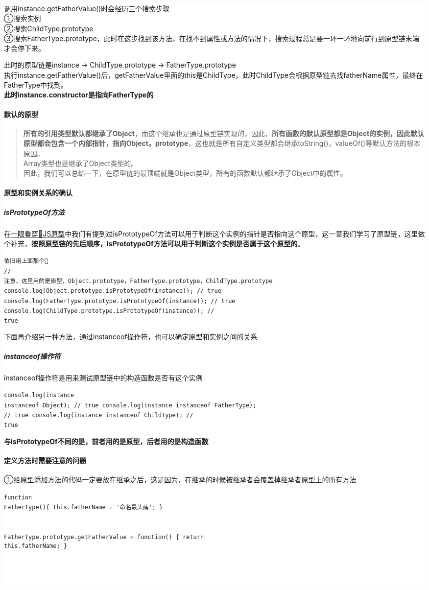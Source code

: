  </code></pre><p>&#x8C03;&#x7528;instance.getFatherValue()&#x65F6;&#x4F1A;&#x7ECF;&#x5386;&#x4E09;&#x4E2A;&#x641C;&#x7D22;&#x6B65;&#x9AA4;<br>&#x2460;&#x641C;&#x7D22;&#x5B9E;&#x4F8B;<br>&#x2461;&#x641C;&#x7D22;ChildType.prototype<br>&#x2462;&#x641C;&#x7D22;FatherType.prototype&#xFF0C;&#x6B64;&#x65F6;&#x5728;&#x8FD9;&#x6B65;&#x627E;&#x5230;&#x8BE5;&#x65B9;&#x6CD5;&#xFF0C;&#x5728;&#x627E;&#x4E0D;&#x5230;&#x5C5E;&#x6027;&#x6216;&#x65B9;&#x6CD5;&#x7684;&#x60C5;&#x51B5;&#x4E0B;&#xFF0C;&#x641C;&#x7D22;&#x8FC7;&#x7A0B;&#x603B;&#x662F;&#x8981;&#x4E00;&#x73AF;&#x4E00;&#x73AF;&#x5730;&#x5411;&#x524D;&#x884C;&#x5230;&#x539F;&#x578B;&#x94FE;&#x672B;&#x7AEF;&#x624D;&#x4F1A;&#x505C;&#x4E0B;&#x6765;&#x3002;</p><p>&#x6B64;&#x65F6;&#x7684;&#x539F;&#x578B;&#x94FE;&#x662F;instance &#x2192; ChildType.prototype &#x2192; FatherType.prototype<br>&#x6267;&#x884C;instance.getFatherValue()&#x540E;&#xFF0C;getFatherValue&#x91CC;&#x9762;&#x7684;this&#x662F;ChildType&#xFF0C;&#x6B64;&#x65F6;ChildType&#x4F1A;&#x6839;&#x636E;&#x539F;&#x578B;&#x94FE;&#x53BB;&#x627E;fatherName&#x5C5E;&#x6027;&#xFF0C;&#x6700;&#x7EC8;&#x5728;FatherType&#x4E2D;&#x627E;&#x5230;&#x3002;<br><strong>&#x6B64;&#x65F6;instance.constructor&#x662F;&#x6307;&#x5411;FatherType&#x7684;</strong></p><h4>&#x9ED8;&#x8BA4;&#x7684;&#x539F;&#x578B;</h4><blockquote><strong>&#x6240;&#x6709;&#x7684;&#x5F15;&#x7528;&#x7C7B;&#x578B;&#x9ED8;&#x8BA4;&#x90FD;&#x7EE7;&#x627F;&#x4E86;Object</strong>&#xFF0C;&#x800C;&#x8FD9;&#x4E2A;&#x7EE7;&#x627F;&#x4E5F;&#x662F;&#x901A;&#x8FC7;&#x539F;&#x578B;&#x94FE;&#x5B9E;&#x73B0;&#x7684;&#xFF0C;&#x56E0;&#x6B64;&#xFF0C;<strong>&#x6240;&#x6709;&#x51FD;&#x6570;&#x7684;&#x9ED8;&#x8BA4;&#x539F;&#x578B;&#x90FD;&#x662F;Object&#x7684;&#x5B9E;&#x4F8B;&#xFF0C;&#x56E0;&#x6B64;&#x9ED8;&#x8BA4;&#x539F;&#x578B;&#x90FD;&#x4F1A;&#x5305;&#x542B;&#x4E00;&#x4E2A;&#x5185;&#x90E8;&#x6307;&#x9488;&#xFF0C;&#x6307;&#x5411;Object&#x3002;prototype</strong>&#xFF0C;&#x8FD9;&#x4E5F;&#x5C31;&#x662F;&#x6240;&#x6709;&#x81EA;&#x5B9A;&#x4E49;&#x7C7B;&#x578B;&#x90FD;&#x4F1A;&#x7EE7;&#x627F;toString()&#xFF0C;valueOf()&#x7B49;&#x9ED8;&#x8BA4;&#x65B9;&#x6CD5;&#x7684;&#x6839;&#x672C;&#x539F;&#x56E0;&#x3002;<br>Array&#x7C7B;&#x578B;&#x4E5F;&#x662F;&#x7EE7;&#x627F;&#x4E86;Object&#x7C7B;&#x578B;&#x7684;&#x3002;<br>&#x56E0;&#x6B64;&#xFF0C;&#x6211;&#x4EEC;&#x53EF;&#x4EE5;&#x603B;&#x7ED3;&#x4E00;&#x4E0B;&#xFF0C;&#x5728;&#x539F;&#x578B;&#x94FE;&#x7684;&#x6700;&#x9876;&#x7AEF;&#x5C31;&#x662F;Object&#x7C7B;&#x578B;&#xFF0C;&#x6240;&#x6709;&#x7684;&#x51FD;&#x6570;&#x9ED8;&#x8BA4;&#x90FD;&#x7EE7;&#x627F;&#x4E86;Object&#x4E2D;&#x7684;&#x5C5E;&#x6027;&#x3002;</blockquote><h4>&#x539F;&#x578B;&#x548C;&#x5B9E;&#x4F8B;&#x5173;&#x7CFB;&#x7684;&#x786E;&#x8BA4;</h4><h5>isPrototypeOf&#x65B9;&#x6CD5;</h5><p>&#x5728;<a href="https://segmentfault.com/a/1190000016065038">&#x4E00;&#x773C;&#x770B;&#x7A7F;&#x1F440;JS&#x539F;&#x578B;</a>&#x4E2D;&#x6211;&#x4EEC;&#x6709;&#x63D0;&#x5230;&#x8FC7;isPrototypeOf&#x65B9;&#x6CD5;&#x53EF;&#x4EE5;&#x7528;&#x4E8E;&#x5224;&#x65AD;&#x8FD9;&#x4E2A;&#x5B9E;&#x4F8B;&#x7684;&#x6307;&#x9488;&#x662F;&#x5426;&#x6307;&#x5411;&#x8FD9;&#x4E2A;&#x539F;&#x578B;&#xFF0C;&#x8FD9;&#x4E00;&#x7AE0;&#x6211;&#x4EEC;&#x5B66;&#x4E60;&#x4E86;&#x539F;&#x578B;&#x94FE;&#xFF0C;&#x8FD9;&#x91CC;&#x505A;&#x4E2A;&#x8865;&#x5145;&#xFF0C;<strong>&#x6309;&#x7167;&#x539F;&#x578B;&#x94FE;&#x7684;&#x5148;&#x540E;&#x987A;&#x5E8F;&#xFF0C;isPrototypeOf&#x65B9;&#x6CD5;&#x53EF;&#x4EE5;&#x7528;&#x4E8E;&#x5224;&#x65AD;&#x8FD9;&#x4E2A;&#x5B9E;&#x4F8B;&#x662F;&#x5426;&#x5C5E;&#x4E8E;&#x8FD9;&#x4E2A;&#x539F;&#x578B;&#x7684;</strong>&#x3002;</p><pre><code>&#x4F9D;&#x65E7;&#x7528;&#x4E0A;&#x9762;&#x90A3;&#x4E2A;&#x1F330;
// &#x6CE8;&#x610F;&#xFF0C;&#x8FD9;&#x91CC;&#x7528;&#x7684;&#x662F;&#x539F;&#x578B;&#xFF0C;Object.prototype&#xFF0C;FatherType.prototype&#xFF0C;ChildType.prototype
console.log(Object.prototype.isPrototypeOf(instance)); // true
console.log(FatherType.prototype.isPrototypeOf(instance)); // true
console.log(ChildType.prototype.isPrototypeOf(instance)); // true</code></pre><p>&#x4E0B;&#x9762;&#x518D;&#x4ECB;&#x7ECD;&#x53E6;&#x4E00;&#x79CD;&#x65B9;&#x6CD5;&#xFF0C;&#x901A;&#x8FC7;instanceof&#x64CD;&#x4F5C;&#x7B26;&#xFF0C;&#x4E5F;&#x53EF;&#x4EE5;&#x786E;&#x5B9A;&#x539F;&#x578B;&#x548C;&#x5B9E;&#x4F8B;&#x4E4B;&#x95F4;&#x7684;&#x5173;&#x7CFB;</p><h5>instanceof&#x64CD;&#x4F5C;&#x7B26;</h5><p>instanceof&#x64CD;&#x4F5C;&#x7B26;&#x662F;&#x7528;&#x6765;&#x6D4B;&#x8BD5;&#x539F;&#x578B;&#x94FE;&#x4E2D;&#x7684;&#x6784;&#x9020;&#x51FD;&#x6570;&#x662F;&#x5426;&#x6709;&#x8FD9;&#x4E2A;&#x5B9E;&#x4F8B;</p><pre><code>console.log(instance instanceof Object); // true
console.log(instance instanceof FatherType); // true
console.log(instance instanceof ChildType); // true</code></pre><p><strong>&#x4E0E;isPrototypeOf&#x4E0D;&#x540C;&#x7684;&#x662F;&#xFF0C;&#x524D;&#x8005;&#x7528;&#x7684;&#x662F;&#x539F;&#x578B;&#xFF0C;&#x540E;&#x8005;&#x7528;&#x7684;&#x662F;&#x6784;&#x9020;&#x51FD;&#x6570;</strong></p><h4>&#x5B9A;&#x4E49;&#x65B9;&#x6CD5;&#x65F6;&#x9700;&#x8981;&#x6CE8;&#x610F;&#x7684;&#x95EE;&#x9898;</h4><p>&#x2460;&#x7ED9;&#x539F;&#x578B;&#x6DFB;&#x52A0;&#x65B9;&#x6CD5;&#x7684;&#x4EE3;&#x7801;&#x4E00;&#x5B9A;&#x8981;&#x653E;&#x5728;&#x7EE7;&#x627F;&#x4E4B;&#x540E;&#xFF0C;&#x8FD9;&#x662F;&#x56E0;&#x4E3A;&#xFF0C;&#x5728;&#x7EE7;&#x627F;&#x7684;&#x65F6;&#x5019;&#x88AB;&#x7EE7;&#x627F;&#x8005;&#x4F1A;&#x8986;&#x76D6;&#x6389;&#x7EE7;&#x627F;&#x8005;&#x539F;&#x578B;&#x4E0A;&#x7684;&#x6240;&#x6709;&#x65B9;&#x6CD5;</p><pre><code>function FatherType(){
    this.fatherName = &apos;&#x547D;&#x540D;&#x6700;&#x5934;&#x75DB;&apos;;
}

FatherType.prototype.getFatherValue = function() {
    return this.fatherName;
}